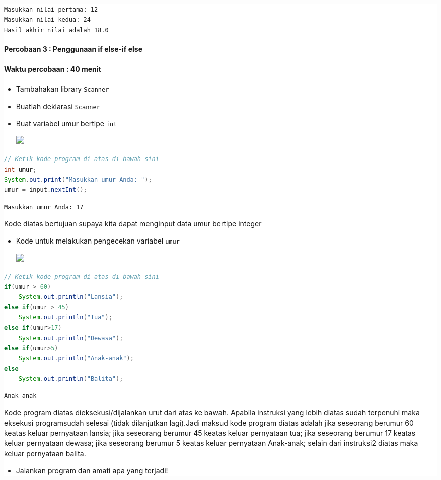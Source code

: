     Masukkan nilai pertama: 12
    Masukkan nilai kedua: 24
    Hasil akhir nilai adalah 18.0


#### Percobaan 3 : Penggunaan if else-if else

#### Waktu percobaan : 40 menit

+ Tambahakan library `Scanner`
+ Buatlah deklarasi `Scanner`
+ Buat variabel umur bertipe `int`

    ![](images/08.png)


```Java
// Ketik kode program di atas di bawah sini
int umur;
System.out.print("Masukkan umur Anda: ");
umur = input.nextInt();
```

    Masukkan umur Anda: 17


Kode diatas bertujuan supaya kita dapat menginput data umur bertipe integer

+ Kode untuk melakukan pengecekan variabel `umur`

    ![](images/09.png)


```Java
// Ketik kode program di atas di bawah sini
if(umur > 60)
    System.out.println("Lansia");
else if(umur > 45)
    System.out.println("Tua");
else if(umur>17)
    System.out.println("Dewasa");
else if(umur>5)
    System.out.println("Anak-anak");
else
    System.out.println("Balita");
```

    Anak-anak


Kode program diatas dieksekusi/dijalankan urut dari atas ke bawah. Apabila instruksi yang lebih diatas sudah terpenuhi maka eksekusi programsudah selesai (tidak dilanjutkan lagi).Jadi maksud kode program diatas adalah jika seseorang berumur 60 keatas keluar pernyataan lansia; jika seseorang berumur 45 keatas keluar pernyataan tua; jika seseorang berumur 17 keatas keluar pernyataan dewasa; jika seseorang berumur 5 keatas keluar pernyataan Anak-anak; selain dari instruksi2 diatas maka keluar pernyataan balita.

+ Jalankan program dan amati apa yang terjadi!
